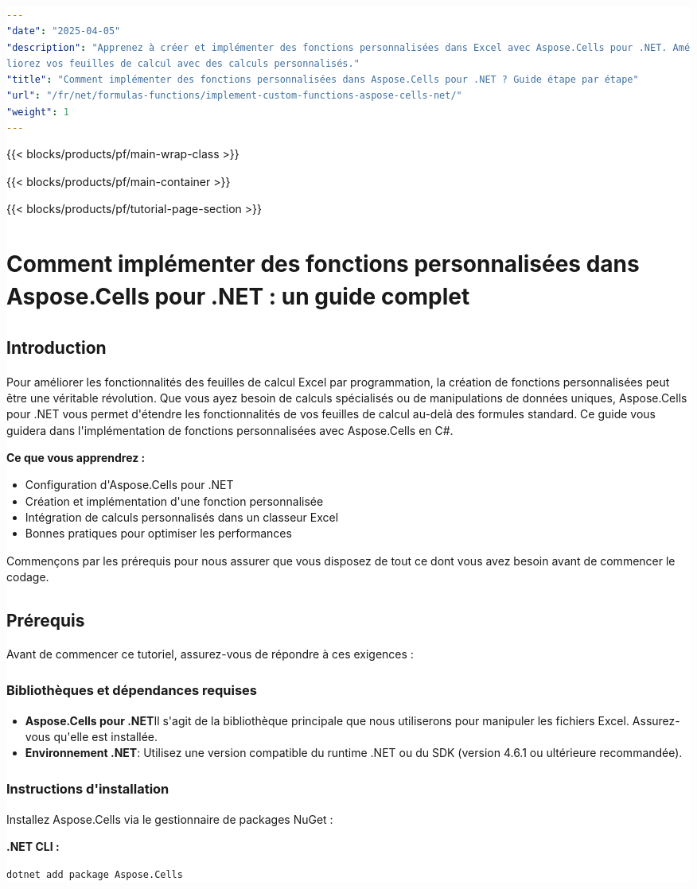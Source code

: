 ```yaml
---
"date": "2025-04-05"
"description": "Apprenez à créer et implémenter des fonctions personnalisées dans Excel avec Aspose.Cells pour .NET. Améliorez vos feuilles de calcul avec des calculs personnalisés."
"title": "Comment implémenter des fonctions personnalisées dans Aspose.Cells pour .NET ? Guide étape par étape"
"url": "/fr/net/formulas-functions/implement-custom-functions-aspose-cells-net/"
"weight": 1
---
```


{{< blocks/products/pf/main-wrap-class >}}

{{< blocks/products/pf/main-container >}}

{{< blocks/products/pf/tutorial-page-section >}}


# Comment implémenter des fonctions personnalisées dans Aspose.Cells pour .NET : un guide complet

## Introduction
Pour améliorer les fonctionnalités des feuilles de calcul Excel par programmation, la création de fonctions personnalisées peut être une véritable révolution. Que vous ayez besoin de calculs spécialisés ou de manipulations de données uniques, Aspose.Cells pour .NET vous permet d'étendre les fonctionnalités de vos feuilles de calcul au-delà des formules standard. Ce guide vous guidera dans l'implémentation de fonctions personnalisées avec Aspose.Cells en C#.

**Ce que vous apprendrez :**
- Configuration d'Aspose.Cells pour .NET
- Création et implémentation d'une fonction personnalisée
- Intégration de calculs personnalisés dans un classeur Excel
- Bonnes pratiques pour optimiser les performances

Commençons par les prérequis pour nous assurer que vous disposez de tout ce dont vous avez besoin avant de commencer le codage.

## Prérequis
Avant de commencer ce tutoriel, assurez-vous de répondre à ces exigences :

### Bibliothèques et dépendances requises
- **Aspose.Cells pour .NET**Il s'agit de la bibliothèque principale que nous utiliserons pour manipuler les fichiers Excel. Assurez-vous qu'elle est installée.
- **Environnement .NET**: Utilisez une version compatible du runtime .NET ou du SDK (version 4.6.1 ou ultérieure recommandée).

### Instructions d'installation
Installez Aspose.Cells via le gestionnaire de packages NuGet :

**.NET CLI :**
```bash
dotnet add package Aspose.Cells
```
